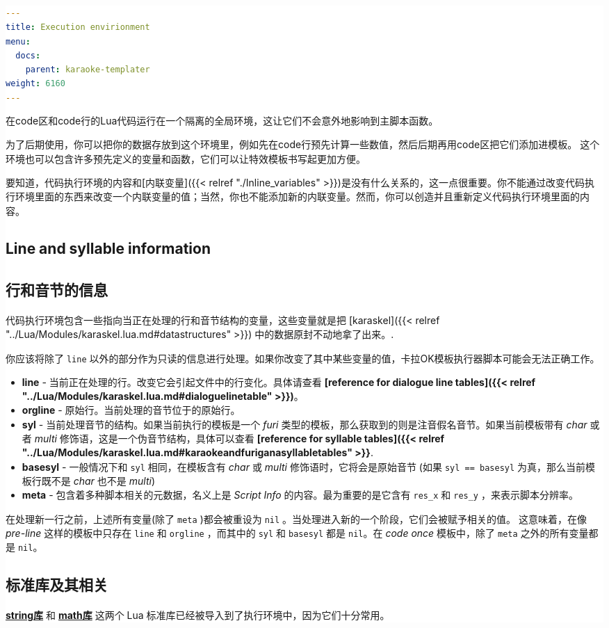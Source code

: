 ```yaml
---
title: Execution envirionment
menu:
  docs:
    parent: karaoke-templater
weight: 6160
---
```


在code区和code行的Lua代码运行在一个隔离的全局环境，这让它们不会意外地影响到主脚本函数。

为了后期使用，你可以把你的数据存放到这个环境里，例如先在code行预先计算一些数值，然后后期再用code区把它们添加进模板。
这个环境也可以包含许多预先定义的变量和函数，它们可以让特效模板书写起更加方便。

要知道，代码执行环境的内容和\[内联变量\]({{\< relref "./Inline_variables" >}})是没有什么关系的，这一点很重要。你不能通过改变代码执行环境里面的东西来改变一个内联变量的值；当然，你也不能添加新的内联变量。然而，你可以创造并且重新定义代码执行环境里面的内容。

## Line and syllable information

## 行和音节的信息

代码执行环境包含一些指向当正在处理的行和音节结构的变量，这些变量就是把
\[karaskel\]({{\< relref "../Lua/Modules/karaskel.lua.md#datastructures" >}})
中的数据原封不动地拿了出来。.

你应该将除了 `line`
以外的部分作为只读的信息进行处理。如果你改变了其中某些变量的值，卡拉OK模板执行器脚本可能会无法正确工作。

- **line** - 当前正在处理的行。改变它会引起文件中的行变化。具体请查看
  **\[reference for dialogue line
  tables\]({{\< relref "../Lua/Modules/karaskel.lua.md#dialoguelinetable" >}})**。
- **orgline** - 原始行。当前处理的音节位于的原始行。
- **syl** - 当前处理音节的结构。如果当前执行的模板是一个 *furi*
  类型的模板，那么获取到的则是注音假名音节。如果当前模板带有 *char*
  或者 *multi* 修饰语，这是一个伪音节结构，具体可以查看 **\[reference
  for syllable
  tables\]({{\< relref "../Lua/Modules/karaskel.lua.md#karaokeandfuriganasyllabletables" >}}**.
- **basesyl** - 一般情况下和 `syl` 相同，在模板含有 *char* 或 *multi*
  修饰语时，它将会是原始音节 (如果 `syl == basesyl`
  为真，那么当前模板行既不是 *char* 也不是 *multi*)
- **meta** - 包含着多种脚本相关的元数据，名义上是 *Script Info*
  的内容。最为重要的是它含有 `res_x` 和 `res_y` ，来表示脚本分辨率。

在处理新一行之前，上述所有变量(除了 `meta` )都会被重设为 `nil`
。当处理进入新的一个阶段，它们会被赋予相关的值。 这意味着，在像
*pre-line* 这样的模板中只存在 `line` 和 `orgline` ，而其中的 `syl` 和
`basesyl` 都是 `nil`。在 *code once* 模板中，除了 `meta`
之外的所有变量都是 `nil`。

## 标准库及其相关

[**string库**](http://www.lua.org/manual/5.2/manual.html#6.4) 和
[**math库**](http://www.lua.org/manual/5.2/manual.html#6.6) 这两个 Lua
标准库已经被导入到了执行环境中，因为它们十分常用。
